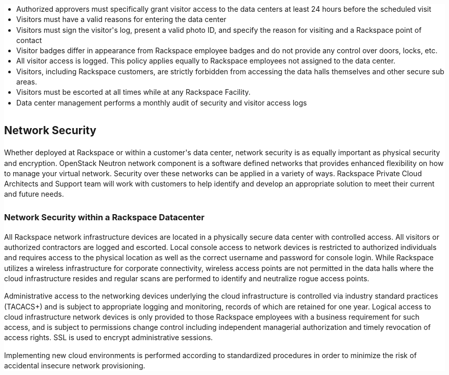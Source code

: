 -   Authorized approvers must specifically grant visitor access to the
    data centers at least 24 hours before the scheduled visit
-   Visitors must have a valid reasons for entering the data center
-   Visitors must sign the visitor's log, present a valid photo ID, and
    specify the reason for visiting and a Rackspace point of contact
-   Visitor badges differ in appearance from Rackspace employee badges
    and do not provide any control over doors, locks, etc.
-   All visitor access is logged. This policy applies equally to
    Rackspace employees not assigned to the data center.
-   Visitors, including Rackspace customers, are strictly forbidden from
    accessing the data halls themselves and other secure sub areas.
-   Visitors must be escorted at all times while at any Rackspace
    Facility.
-   Data center management performs a monthly audit of security and
    visitor access logs

Network Security
----------------

Whether deployed at Rackspace or within a customer's data center,
network security is as equally important as physical security and
encryption. OpenStack Neutron network component is a software defined
networks that provides enhanced flexibility on how to manage your
virtual network. Security over these networks can be applied in a
variety of ways. Rackspace Private Cloud Architects and Support team
will work with customers to help identify and develop an appropriate
solution to meet their current and future needs.

### Network Security within a Rackspace Datacenter

All Rackspace network infrastructure devices are located in a physically
secure data center with controlled access. All visitors or authorized
contractors are logged and escorted. Local console access to network
devices is restricted to authorized individuals and requires access to
the physical location as well as the correct username and password for
console login. While Rackspace utilizes a wireless infrastructure for
corporate connectivity, wireless access points are not permitted in the
data halls where the cloud infrastructure resides and regular scans are
performed to identify and neutralize rogue access points.

Administrative access to the networking devices underlying the cloud
infrastructure is controlled via industry standard practices (TACACS+)
and is subject to appropriate logging and monitoring, records of which
are retained for one year. Logical access to cloud infrastructure
network devices is only provided to those Rackspace employees with a
business requirement for such access, and is subject to permissions
change control including independent managerial authorization and timely
revocation of access rights. SSL is used to encrypt administrative
sessions.

Implementing new cloud environments is performed according to
standardized procedures in order to minimize the risk of accidental
insecure network provisioning.
